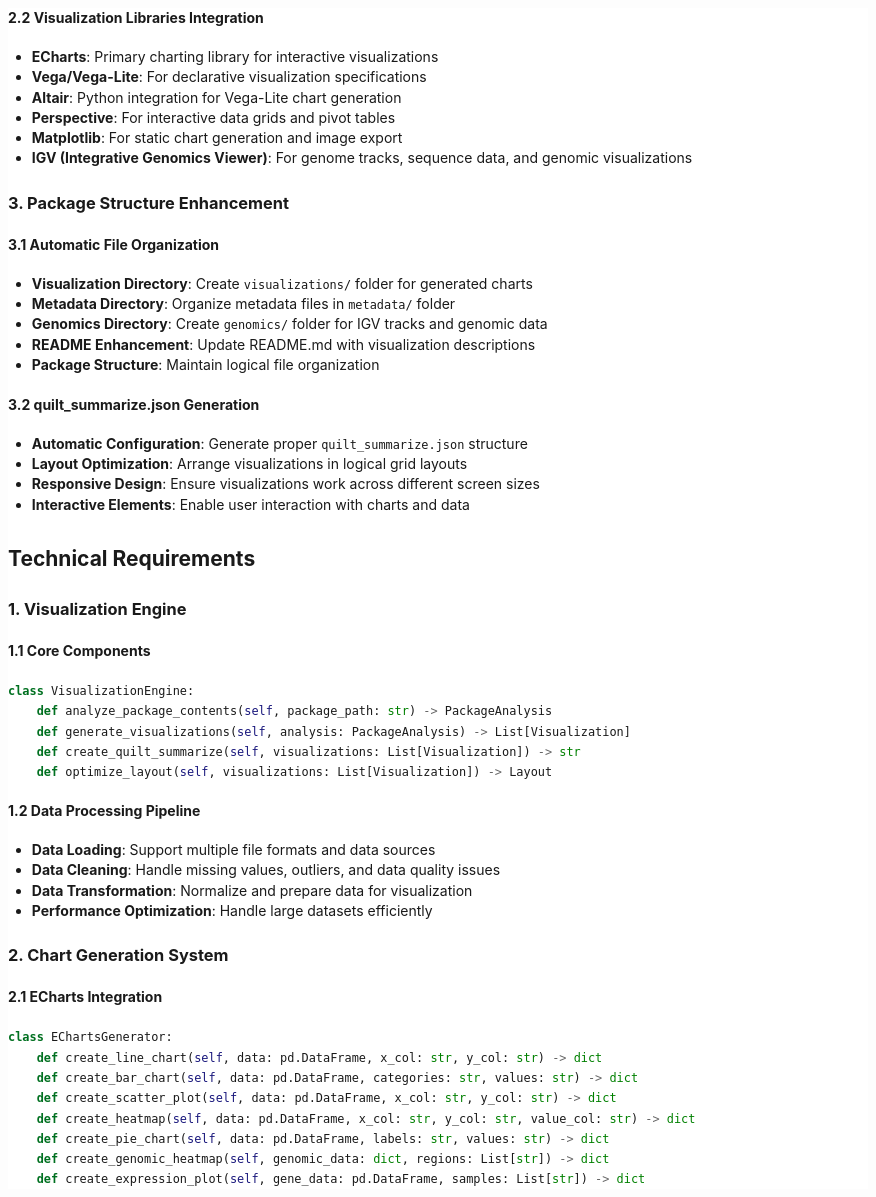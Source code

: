 #### 2.2 Visualization Libraries Integration
- **ECharts**: Primary charting library for interactive visualizations
- **Vega/Vega-Lite**: For declarative visualization specifications
- **Altair**: Python integration for Vega-Lite chart generation
- **Perspective**: For interactive data grids and pivot tables
- **Matplotlib**: For static chart generation and image export
- **IGV (Integrative Genomics Viewer)**: For genome tracks, sequence data, and genomic visualizations

### 3. Package Structure Enhancement

#### 3.1 Automatic File Organization
- **Visualization Directory**: Create `visualizations/` folder for generated charts
- **Metadata Directory**: Organize metadata files in `metadata/` folder
- **Genomics Directory**: Create `genomics/` folder for IGV tracks and genomic data
- **README Enhancement**: Update README.md with visualization descriptions
- **Package Structure**: Maintain logical file organization

#### 3.2 quilt_summarize.json Generation
- **Automatic Configuration**: Generate proper `quilt_summarize.json` structure
- **Layout Optimization**: Arrange visualizations in logical grid layouts
- **Responsive Design**: Ensure visualizations work across different screen sizes
- **Interactive Elements**: Enable user interaction with charts and data

## Technical Requirements

### 1. Visualization Engine

#### 1.1 Core Components
```python
class VisualizationEngine:
    def analyze_package_contents(self, package_path: str) -> PackageAnalysis
    def generate_visualizations(self, analysis: PackageAnalysis) -> List[Visualization]
    def create_quilt_summarize(self, visualizations: List[Visualization]) -> str
    def optimize_layout(self, visualizations: List[Visualization]) -> Layout
```

#### 1.2 Data Processing Pipeline
- **Data Loading**: Support multiple file formats and data sources
- **Data Cleaning**: Handle missing values, outliers, and data quality issues
- **Data Transformation**: Normalize and prepare data for visualization
- **Performance Optimization**: Handle large datasets efficiently

### 2. Chart Generation System

#### 2.1 ECharts Integration
```python
class EChartsGenerator:
    def create_line_chart(self, data: pd.DataFrame, x_col: str, y_col: str) -> dict
    def create_bar_chart(self, data: pd.DataFrame, categories: str, values: str) -> dict
    def create_scatter_plot(self, data: pd.DataFrame, x_col: str, y_col: str) -> dict
    def create_heatmap(self, data: pd.DataFrame, x_col: str, y_col: str, value_col: str) -> dict
    def create_pie_chart(self, data: pd.DataFrame, labels: str, values: str) -> dict
    def create_genomic_heatmap(self, genomic_data: dict, regions: List[str]) -> dict
    def create_expression_plot(self, gene_data: pd.DataFrame, samples: List[str]) -> dict
```
